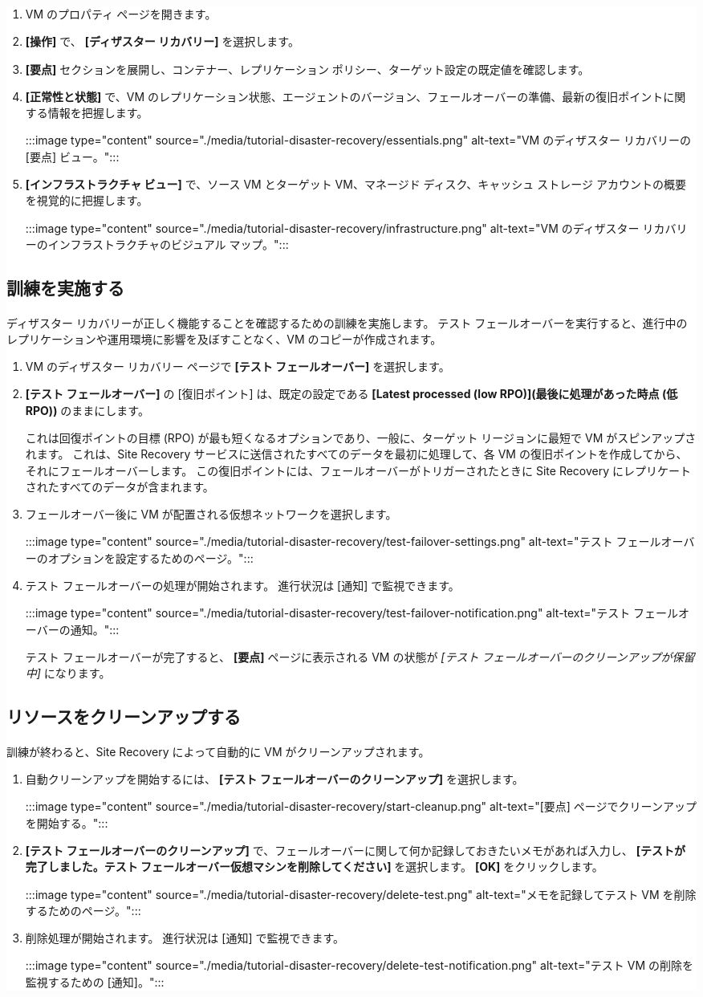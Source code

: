 1. VM のプロパティ ページを開きます。
2. **[操作]** で、 **[ディザスター リカバリー]** を選択します。
3. **[要点]** セクションを展開し、コンテナー、レプリケーション ポリシー、ターゲット設定の既定値を確認します。
4. **[正常性と状態]** で、VM のレプリケーション状態、エージェントのバージョン、フェールオーバーの準備、最新の復旧ポイントに関する情報を把握します。 

    :::image type="content" source="./media/tutorial-disaster-recovery/essentials.png" alt-text="VM のディザスター リカバリーの [要点] ビュー。":::

5. **[インフラストラクチャ ビュー]** で、ソース VM とターゲット VM、マネージド ディスク、キャッシュ ストレージ アカウントの概要を視覚的に把握します。

    :::image type="content" source="./media/tutorial-disaster-recovery/infrastructure.png" alt-text="VM のディザスター リカバリーのインフラストラクチャのビジュアル マップ。":::

## <a name="run-a-drill"></a>訓練を実施する

ディザスター リカバリーが正しく機能することを確認するための訓練を実施します。 テスト フェールオーバーを実行すると、進行中のレプリケーションや運用環境に影響を及ぼすことなく、VM のコピーが作成されます。

1. VM のディザスター リカバリー ページで **[テスト フェールオーバー]** を選択します。
2. **[テスト フェールオーバー]** の [復旧ポイント] は、既定の設定である **[Latest processed (low RPO)]\(最後に処理があった時点 (低 RPO)\)** のままにします。

   これは回復ポイントの目標 (RPO) が最も短くなるオプションであり、一般に、ターゲット リージョンに最短で VM がスピンアップされます。 これは、Site Recovery サービスに送信されたすべてのデータを最初に処理して、各 VM の復旧ポイントを作成してから、それにフェールオーバーします。 この復旧ポイントには、フェールオーバーがトリガーされたときに Site Recovery にレプリケートされたすべてのデータが含まれます。

3. フェールオーバー後に VM が配置される仮想ネットワークを選択します。 

     :::image type="content" source="./media/tutorial-disaster-recovery/test-failover-settings.png" alt-text="テスト フェールオーバーのオプションを設定するためのページ。":::

4. テスト フェールオーバーの処理が開始されます。 進行状況は [通知] で監視できます。

    :::image type="content" source="./media/tutorial-disaster-recovery/test-failover-notification.png" alt-text="テスト フェールオーバーの通知。"::: 
    
   テスト フェールオーバーが完了すると、 **[要点]** ページに表示される VM の状態が *[テスト フェールオーバーのクリーンアップが保留中]* になります。 
  
## <a name="clean-up-resources"></a>リソースをクリーンアップする

訓練が終わると、Site Recovery によって自動的に VM がクリーンアップされます。 
 
1. 自動クリーンアップを開始するには、 **[テスト フェールオーバーのクリーンアップ]** を選択します。

    :::image type="content" source="./media/tutorial-disaster-recovery/start-cleanup.png" alt-text="[要点] ページでクリーンアップを開始する。"::: 

6. **[テスト フェールオーバーのクリーンアップ]** で、フェールオーバーに関して何か記録しておきたいメモがあれば入力し、 **[テストが完了しました。テスト フェールオーバー仮想マシンを削除してください]** を選択します。 **[OK]** をクリックします。

    :::image type="content" source="./media/tutorial-disaster-recovery/delete-test.png" alt-text="メモを記録してテスト VM を削除するためのページ。"::: 

7. 削除処理が開始されます。 進行状況は [通知] で監視できます。

    :::image type="content" source="./media/tutorial-disaster-recovery/delete-test-notification.png" alt-text="テスト VM の削除を監視するための [通知]。"::: 

